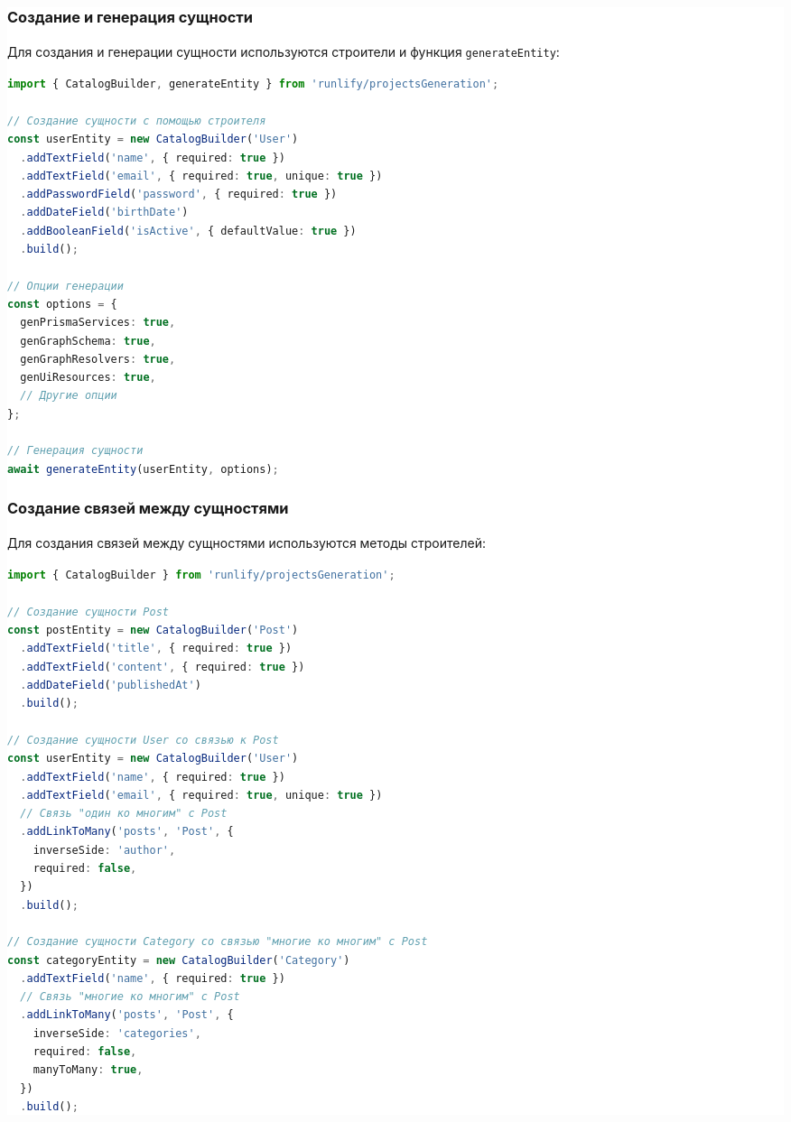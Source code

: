 ### Создание и генерация сущности

Для создания и генерации сущности используются строители и функция `generateEntity`:

```typescript
import { CatalogBuilder, generateEntity } from 'runlify/projectsGeneration';

// Создание сущности с помощью строителя
const userEntity = new CatalogBuilder('User')
  .addTextField('name', { required: true })
  .addTextField('email', { required: true, unique: true })
  .addPasswordField('password', { required: true })
  .addDateField('birthDate')
  .addBooleanField('isActive', { defaultValue: true })
  .build();

// Опции генерации
const options = {
  genPrismaServices: true,
  genGraphSchema: true,
  genGraphResolvers: true,
  genUiResources: true,
  // Другие опции
};

// Генерация сущности
await generateEntity(userEntity, options);
```

### Создание связей между сущностями

Для создания связей между сущностями используются методы строителей:

```typescript
import { CatalogBuilder } from 'runlify/projectsGeneration';

// Создание сущности Post
const postEntity = new CatalogBuilder('Post')
  .addTextField('title', { required: true })
  .addTextField('content', { required: true })
  .addDateField('publishedAt')
  .build();

// Создание сущности User со связью к Post
const userEntity = new CatalogBuilder('User')
  .addTextField('name', { required: true })
  .addTextField('email', { required: true, unique: true })
  // Связь "один ко многим" с Post
  .addLinkToMany('posts', 'Post', {
    inverseSide: 'author',
    required: false,
  })
  .build();

// Создание сущности Category со связью "многие ко многим" с Post
const categoryEntity = new CatalogBuilder('Category')
  .addTextField('name', { required: true })
  // Связь "многие ко многим" с Post
  .addLinkToMany('posts', 'Post', {
    inverseSide: 'categories',
    required: false,
    manyToMany: true,
  })
  .build();
```
